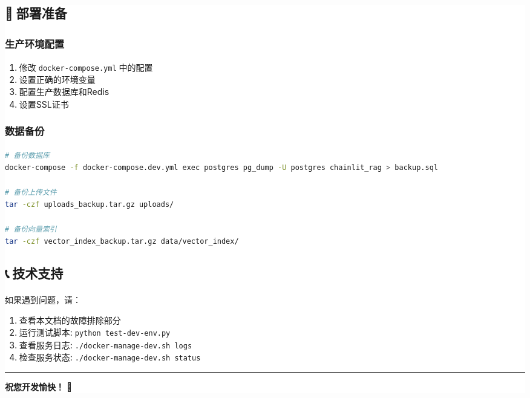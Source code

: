 ## 🚀 部署准备

### 生产环境配置
1. 修改 `docker-compose.yml` 中的配置
2. 设置正确的环境变量
3. 配置生产数据库和Redis
4. 设置SSL证书

### 数据备份
```bash
# 备份数据库
docker-compose -f docker-compose.dev.yml exec postgres pg_dump -U postgres chainlit_rag > backup.sql

# 备份上传文件
tar -czf uploads_backup.tar.gz uploads/

# 备份向量索引
tar -czf vector_index_backup.tar.gz data/vector_index/
```

## 📞 技术支持

如果遇到问题，请：

1. 查看本文档的故障排除部分
2. 运行测试脚本: `python test-dev-env.py`
3. 查看服务日志: `./docker-manage-dev.sh logs`
4. 检查服务状态: `./docker-manage-dev.sh status`

---

**祝您开发愉快！** 🎉 